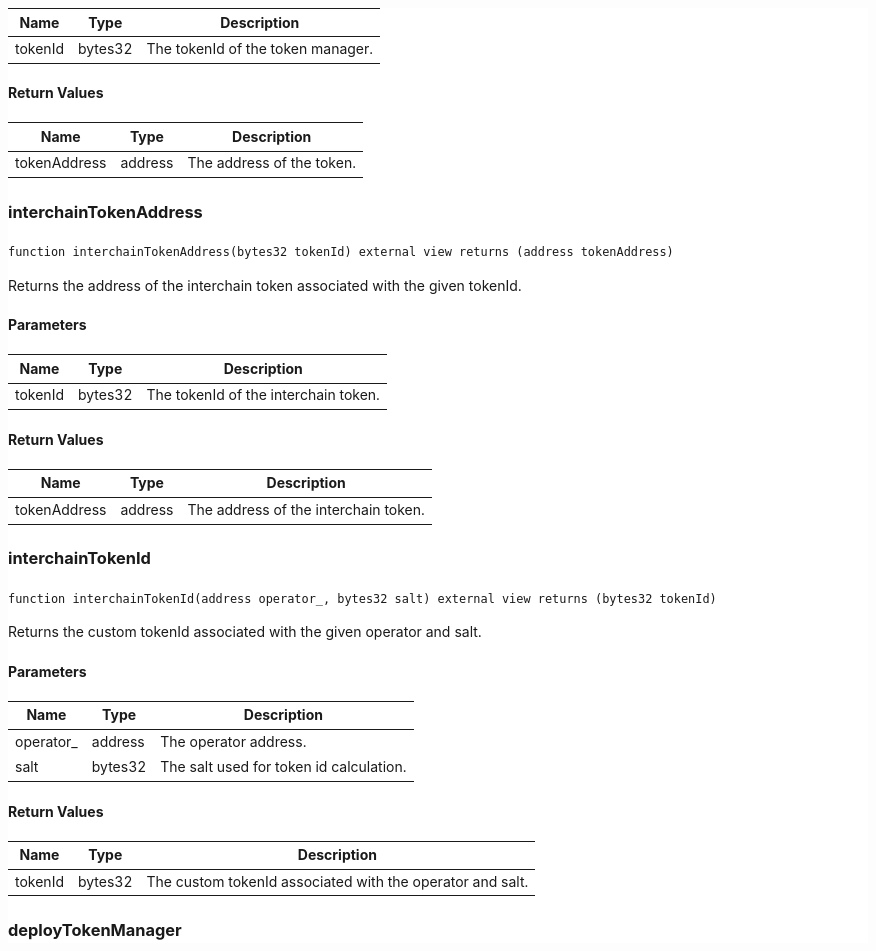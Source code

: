 | Name    | Type    | Description                       |
| ------- | ------- | --------------------------------- |
| tokenId | bytes32 | The tokenId of the token manager. |

#### Return Values

| Name         | Type    | Description               |
| ------------ | ------- | ------------------------- |
| tokenAddress | address | The address of the token. |

### interchainTokenAddress

```solidity
function interchainTokenAddress(bytes32 tokenId) external view returns (address tokenAddress)
```

Returns the address of the interchain token associated with the given tokenId.

#### Parameters

| Name    | Type    | Description                          |
| ------- | ------- | ------------------------------------ |
| tokenId | bytes32 | The tokenId of the interchain token. |

#### Return Values

| Name         | Type    | Description                          |
| ------------ | ------- | ------------------------------------ |
| tokenAddress | address | The address of the interchain token. |

### interchainTokenId

```solidity
function interchainTokenId(address operator_, bytes32 salt) external view returns (bytes32 tokenId)
```

Returns the custom tokenId associated with the given operator and salt.

#### Parameters

| Name       | Type    | Description                             |
| ---------- | ------- | --------------------------------------- |
| operator\_ | address | The operator address.                   |
| salt       | bytes32 | The salt used for token id calculation. |

#### Return Values

| Name    | Type    | Description                                               |
| ------- | ------- | --------------------------------------------------------- |
| tokenId | bytes32 | The custom tokenId associated with the operator and salt. |

### deployTokenManager
